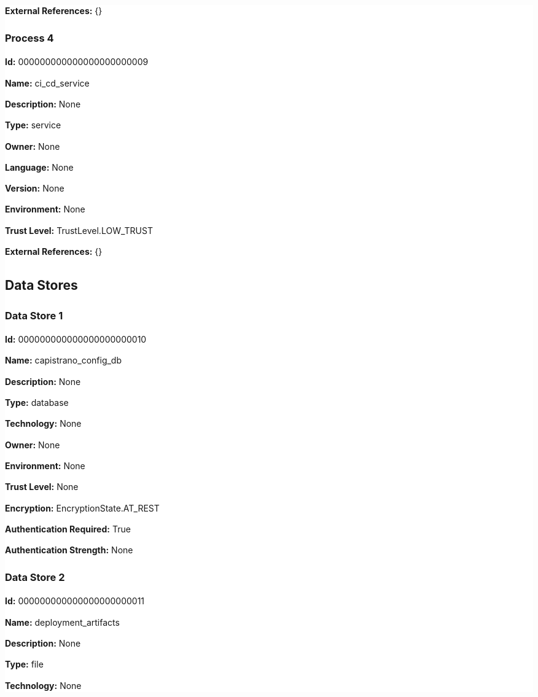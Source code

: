 **External References:** {}

### Process 4

**Id:** 000000000000000000000009

**Name:** ci_cd_service

**Description:** None

**Type:** service

**Owner:** None

**Language:** None

**Version:** None

**Environment:** None

**Trust Level:** TrustLevel.LOW_TRUST

**External References:** {}

## Data Stores

### Data Store 1

**Id:** 000000000000000000000010

**Name:** capistrano_config_db

**Description:** None

**Type:** database

**Technology:** None

**Owner:** None

**Environment:** None

**Trust Level:** None

**Encryption:** EncryptionState.AT_REST

**Authentication Required:** True

**Authentication Strength:** None

### Data Store 2

**Id:** 000000000000000000000011

**Name:** deployment_artifacts

**Description:** None

**Type:** file

**Technology:** None
